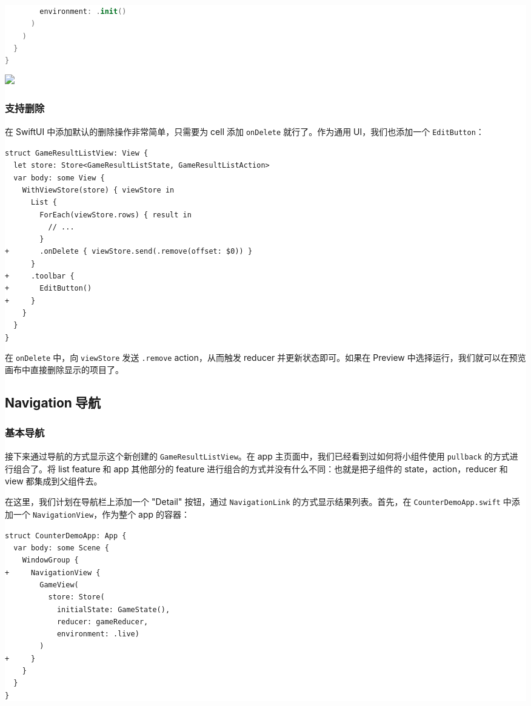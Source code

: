 ```swift
        environment: .init()
      )
    )
  }
}
```

![](/assets/images/2022/tca-resultlist-preview.png)

### 支持删除

在 SwiftUI 中添加默认的删除操作非常简单，只需要为 cell 添加 `onDelete` 就行了。作为通用 UI，我们也添加一个 `EditButton`：

```swift-diff
struct GameResultListView: View {
  let store: Store<GameResultListState, GameResultListAction>
  var body: some View {
    WithViewStore(store) { viewStore in
      List {
        ForEach(viewStore.rows) { result in
          // ...
        }
+       .onDelete { viewStore.send(.remove(offset: $0)) }
      }
+     .toolbar {
+       EditButton()
+     }
    }
  }
}
```

在 `onDelete` 中，向 `viewStore` 发送 `.remove` action，从而触发 reducer 并更新状态即可。如果在 Preview 中选择运行，我们就可以在预览画布中直接删除显示的项目了。

## Navigation 导航

### 基本导航

接下来通过导航的方式显示这个新创建的 `GameResultListView`。在 app 主页面中，我们已经看到过如何将小组件使用 `pullback` 的方式进行组合了。将 list feature 和 app 其他部分的 feature 进行组合的方式并没有什么不同：也就是把子组件的 state，action，reducer 和 view 都集成到父组件去。

在这里，我们计划在导航栏上添加一个 "Detail" 按钮，通过 `NavigationLink` 的方式显示结果列表。首先，在 `CounterDemoApp.swift` 中添加一个 `NavigationView`，作为整个 app 的容器：

```swift-diff
struct CounterDemoApp: App {
  var body: some Scene {
    WindowGroup {
+     NavigationView {
        GameView(
          store: Store(
            initialState: GameState(),
            reducer: gameReducer,
            environment: .live)
        )
+     }
    }
  }
}
```
